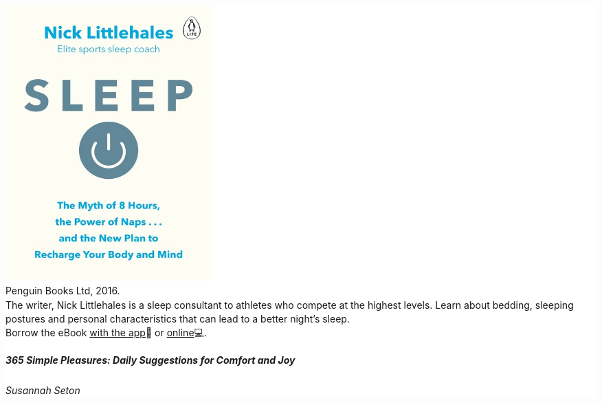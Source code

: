 <a href="https://eresources.nlb.gov.sg/ereads/proxy?id=45FC300E-0ABE-45BC-91CE-B0AE9FA724E0"><img src="/images/PL-8-Sleep.jpg" style="width:300px; text-align:left;"></a><br/>
Penguin Books Ltd, 2016.<br/> 
The writer, Nick Littlehales is a sleep consultant to athletes who compete at the highest levels. Learn about bedding, sleeping postures and personal characteristics that can lead to a better night’s sleep.<br/>
Borrow the eBook <a href="https://eresources.nlb.gov.sg/ereads/proxy?id=45FC300E-0ABE-45BC-91CE-B0AE9FA724E0">with the app</a>&#128241; or <a href="https://nlb.overdrive.com/media/45FC300E-0ABE-45BC-91CE-B0AE9FA724E0">online</a>&#128187;.<br/>

<h5>365 Simple Pleasures: Daily Suggestions for Comfort and Joy</h5>
<i>Susannah Seton</i><br/>